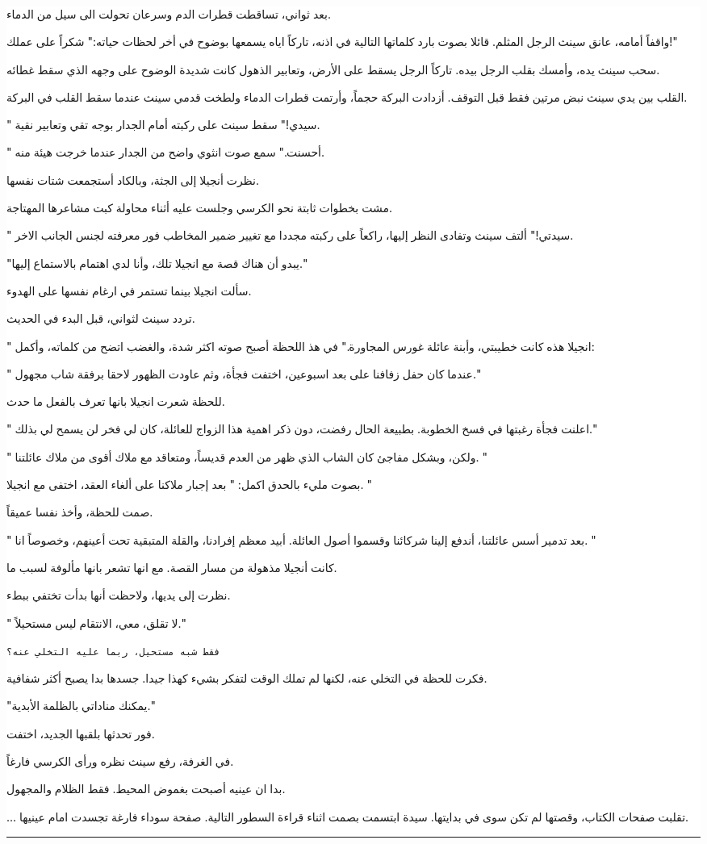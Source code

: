بعد ثواني، تساقطت قطرات الدم وسرعان تحولت الى سيل من الدماء. 

واقفاً أمامه، عانق سينث الرجل المثلم. قائلا بصوت بارد كلماتها التالية في اذنه، تاركاً اياه يسمعها بوضوح في أخر لحظات حياته:" شكراً على عملك!" 

سحب سينث يده، وأمسك بقلب الرجل بيده. تاركاً الرجل يسقط على الأرض، وتعابير الذهول كانت شديدة الوضوح على وجهه الذي سقط غطائه.


القلب بين يدي سينث نبض مرتين فقط قبل التوقف. أزدادت البركة حجماً، وأرتمت قطرات الدماء ولطخت قدمي سينث عندما سقط القلب في البركة. 

" سيدي!" سقط سينث على ركبته أمام الجدار بوجه تقي وتعابير نقية. 

" أحسنت." سمع صوت انثوي واضح من الجدار عندما خرجت هيئة منه. 

نظرت أنجيلا إلى الجثة، وبالكاد أستجمعت شتات نفسها.  

مشت بخطوات ثابتة نحو الكرسي وجلست عليه أثناء محاولة كبت مشاعرها المهتاجة. 

" سيدتي!" ألتف سينث وتفادى النظر إليها، راكعاً على ركبته مجددا مع تغيير ضمير المخاطب فور معرفته لجنس الجانب الاخر. 

"يبدو أن هناك قصة مع انجيلا تلك، وأنا لدي اهتمام بالاستماع إليها." 

سألت انجيلا بينما تستمر في ارغام نفسها على الهدوء.

تردد سينث لثواني، قبل البدء في الحديث.


" انجيلا هذه كانت خطيبتي، وأبنة عائلة غورس المجاورة." في هذ اللحظة أصبح صوته اكثر شدة، والغضب اتضح من كلماته، وأكمل:

" عندما كان حفل زفافنا على بعد اسبوعين، اختفت فجأة، وثم عاودت الظهور لاحقا برفقة شاب مجهول."

للحظة شعرت انجيلا بانها تعرف بالفعل ما حدث.


" اعلنت فجأة رغبتها في فسخ الخطوبة. بطبيعة الحال رفضت، دون ذكر اهمية هذا الزواج للعائلة، كان لي فخر لن يسمح لي بذلك."

" ولكن، وبشكل مفاجئ كان الشاب الذي ظهر من العدم قديساً، ومتعاقد مع ملاك أقوى من ملاك عائلتنا. " 

بصوت مليء بالحدق اكمل: " بعد إجبار ملاكنا على ألغاء العقد، اختفى مع انجيلا. " 

صمت للحظة، وأخذ نفسا عميقاً. 

" بعد تدمير أسس عائلتنا، أندفع إلينا شركائنا وقسموا أصول العائلة.  أبيد معظم إفرادنا، والقلة المتبقية تحت أعينهم، وخصوصاً انا. "

كانت أنجيلا مذهولة من مسار القصة. مع انها تشعر بانها مألوفة لسبب ما.

نظرت إلى يديها، ولاحظت أنها بدأت تختفي ببطء. 

" لا تقلق، معي، الانتقام ليس مستحيلاً."

`فقط شبه مستحيل، ربما عليه التخلي عنه؟ `

فكرت للحظة في التخلي عنه، لكنها لم تملك الوقت لتفكر بشيء كهذا جيدا. جسدها بدا يصبح أكثر شفافية. 

"يمكنك مناداتي بالظلمة الأبدية." 

فور تحدثها بلقبها الجديد، اختفت. 

في الغرفة، رفع سينث نظره ورأى الكرسي فارغاً. 

 بدا ان عينيه أصبحت بغموض المحيط.  فقط الظلام والمجهول. 

... 
تقلبت صفحات الكتاب، وقصتها لم تكن سوى في بدايتها. سيدة ابتسمت بصمت اثناء قراءة السطور التالية. صفحة سوداء فارغة تجسدت امام عينيها.

----











